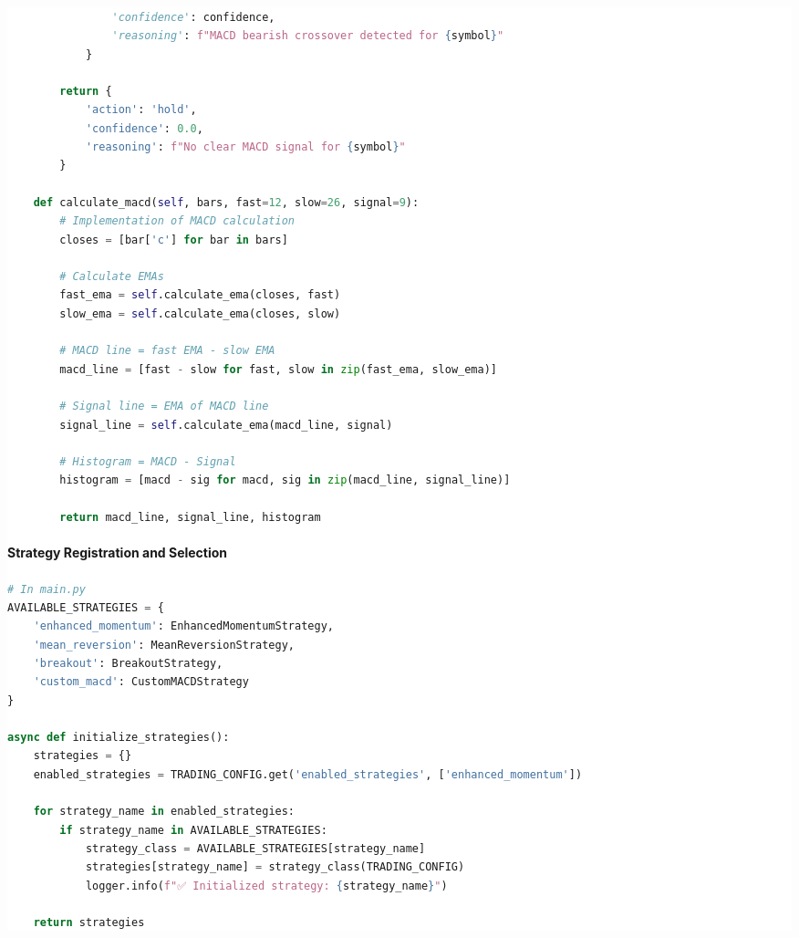 ```python
                'confidence': confidence,
                'reasoning': f"MACD bearish crossover detected for {symbol}"
            }
        
        return {
            'action': 'hold',
            'confidence': 0.0,
            'reasoning': f"No clear MACD signal for {symbol}"
        }
    
    def calculate_macd(self, bars, fast=12, slow=26, signal=9):
        # Implementation of MACD calculation
        closes = [bar['c'] for bar in bars]
        
        # Calculate EMAs
        fast_ema = self.calculate_ema(closes, fast)
        slow_ema = self.calculate_ema(closes, slow)
        
        # MACD line = fast EMA - slow EMA
        macd_line = [fast - slow for fast, slow in zip(fast_ema, slow_ema)]
        
        # Signal line = EMA of MACD line
        signal_line = self.calculate_ema(macd_line, signal)
        
        # Histogram = MACD - Signal
        histogram = [macd - sig for macd, sig in zip(macd_line, signal_line)]
        
        return macd_line, signal_line, histogram
```

#### Strategy Registration and Selection
```python
# In main.py
AVAILABLE_STRATEGIES = {
    'enhanced_momentum': EnhancedMomentumStrategy,
    'mean_reversion': MeanReversionStrategy,
    'breakout': BreakoutStrategy,
    'custom_macd': CustomMACDStrategy
}

async def initialize_strategies():
    strategies = {}
    enabled_strategies = TRADING_CONFIG.get('enabled_strategies', ['enhanced_momentum'])
    
    for strategy_name in enabled_strategies:
        if strategy_name in AVAILABLE_STRATEGIES:
            strategy_class = AVAILABLE_STRATEGIES[strategy_name]
            strategies[strategy_name] = strategy_class(TRADING_CONFIG)
            logger.info(f"✅ Initialized strategy: {strategy_name}")
    
    return strategies
```
